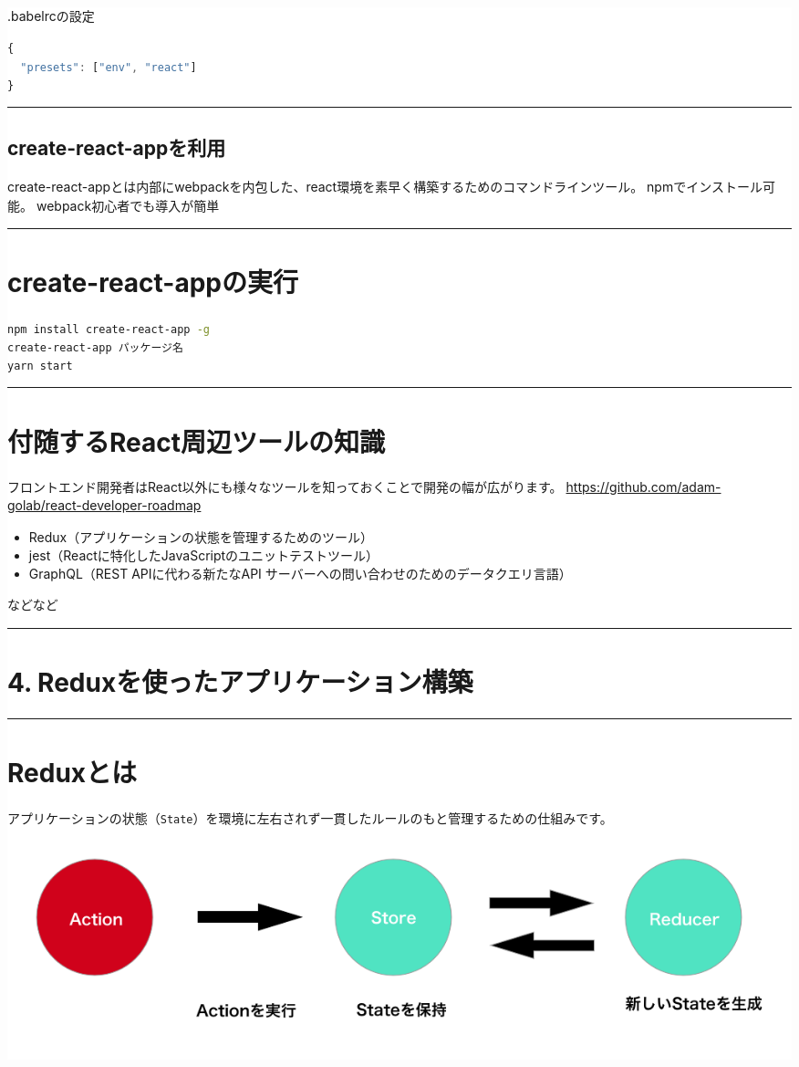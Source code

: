 .babelrcの設定

```js
{
  "presets": ["env", "react"]
}
```

---

## create-react-appを利用

create-react-appとは内部にwebpackを内包した、react環境を素早く構築するためのコマンドラインツール。
npmでインストール可能。
webpack初心者でも導入が簡単

--- 

# create-react-appの実行

```sh
npm install create-react-app -g
create-react-app パッケージ名
yarn start
```

---


# 付随するReact周辺ツールの知識

フロントエンド開発者はReact以外にも様々なツールを知っておくことで開発の幅が広がります。
https://github.com/adam-golab/react-developer-roadmap

- Redux（アプリケーションの状態を管理するためのツール）
- jest（Reactに特化したJavaScriptのユニットテストツール）
- GraphQL（REST APIに代わる新たなAPI サーバーへの問い合わせのためのデータクエリ言語）


などなど

---


# 4. Reduxを使ったアプリケーション構築

---

# Reduxとは
アプリケーションの状態（`State`）を環境に左右されず一貫したルールのもと管理するための仕組みです。

![](./images/redux.png)

